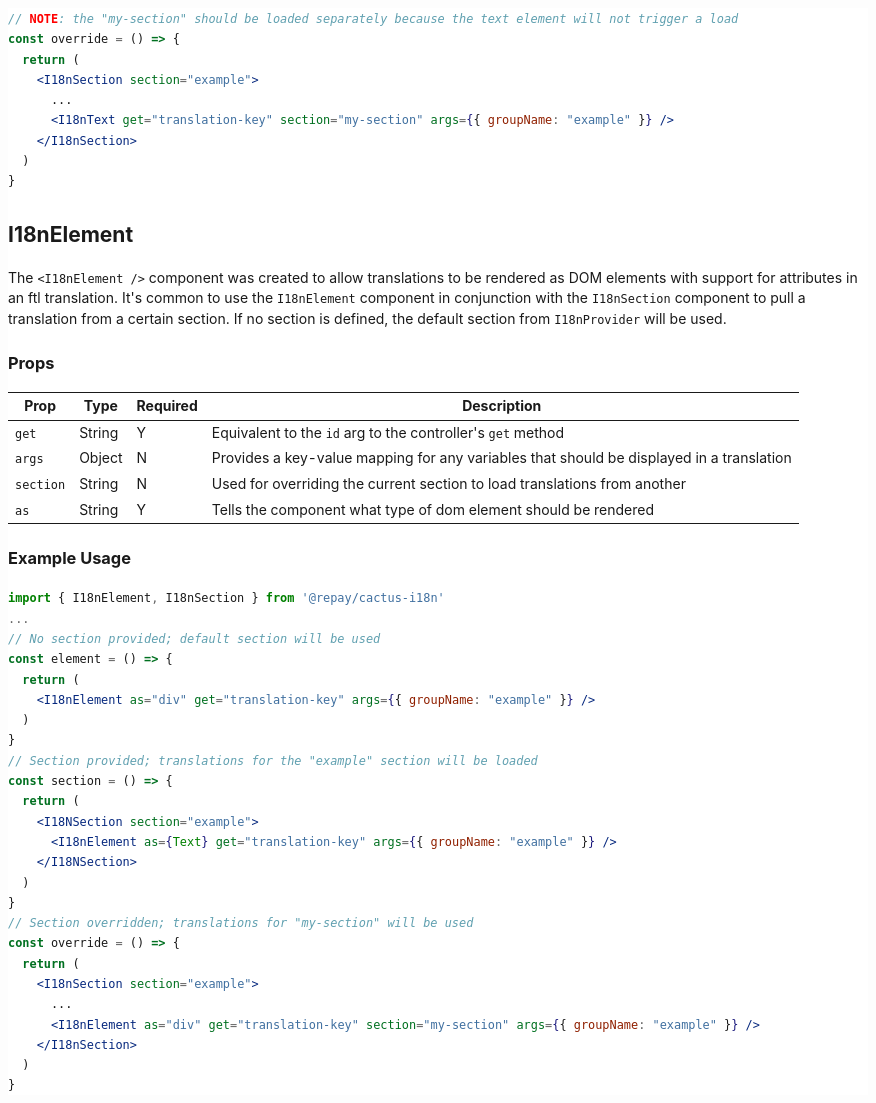```jsx
// NOTE: the "my-section" should be loaded separately because the text element will not trigger a load
const override = () => {
  return (
    <I18nSection section="example">
      ...
      <I18nText get="translation-key" section="my-section" args={{ groupName: "example" }} />
    </I18nSection>
  )
}
```

## I18nElement

The `<I18nElement />` component was created to allow translations to be rendered as DOM elements with support for attributes in an ftl translation. It's common to use the `I18nElement` component in conjunction with the `I18nSection` component to pull a translation from a certain section. If no section is defined, the default section from `I18nProvider` will be used.

### Props

| Prop      | Type   | Required | Description                                                                              |
| --------- | ------ | -------- | ---------------------------------------------------------------------------------------- |
| `get`     | String | Y        | Equivalent to the `id` arg to the controller's `get` method                              |
| `args`    | Object | N        | Provides a key-value mapping for any variables that should be displayed in a translation |
| `section` | String | N        | Used for overriding the current section to load translations from another                |
| `as`      | String | Y        | Tells the component what type of dom element should be rendered                          |

### Example Usage

```jsx
import { I18nElement, I18nSection } from '@repay/cactus-i18n'
...
// No section provided; default section will be used
const element = () => {
  return (
    <I18nElement as="div" get="translation-key" args={{ groupName: "example" }} />
  )
}
// Section provided; translations for the "example" section will be loaded
const section = () => {
  return (
    <I18NSection section="example">
      <I18nElement as={Text} get="translation-key" args={{ groupName: "example" }} />
    </I18NSection>
  )
}
// Section overridden; translations for "my-section" will be used
const override = () => {
  return (
    <I18nSection section="example">
      ...
      <I18nElement as="div" get="translation-key" section="my-section" args={{ groupName: "example" }} />
    </I18nSection>
  )
}
```
